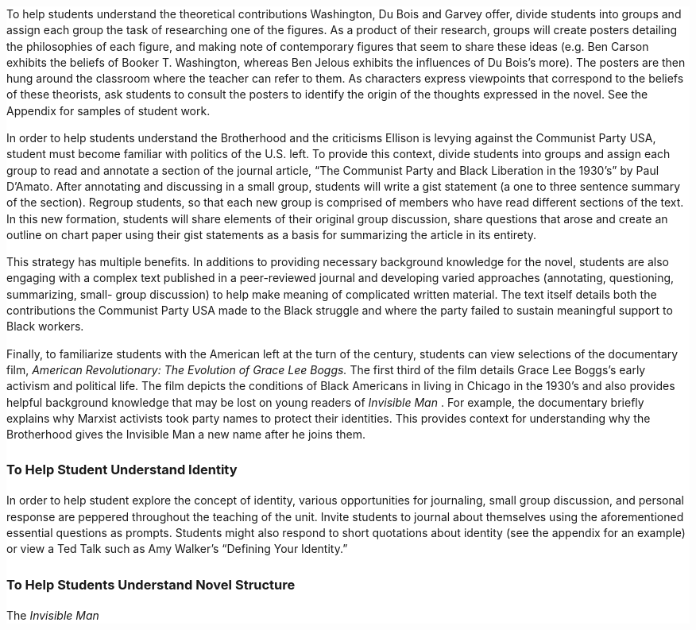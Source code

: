   To help students understand the theoretical contributions Washington, Du Bois and Garvey offer, divide students into groups and assign each group the task of researching one of the figures. As a product of their research, groups will create posters detailing the philosophies of each figure, and making note of contemporary figures that seem to share these ideas (e.g. Ben Carson exhibits the beliefs of Booker T. Washington, whereas Ben Jelous exhibits the influences of Du Bois’s more). The posters are then hung around the classroom where the teacher can refer to them. As characters express viewpoints that correspond to the beliefs of these theorists, ask students to consult the posters to identify the origin of the thoughts expressed in the novel. See the Appendix for samples of student work.
 </p>
 <p>
  In order to help students understand the Brotherhood and the criticisms Ellison is levying against the Communist Party USA, student must become familiar with politics of the U.S. left. To provide this context, divide students into groups and assign each group to read and annotate a section of the journal article, “The Communist Party and Black Liberation in the 1930’s” by Paul D’Amato. After annotating and discussing in a small group, students will write a gist statement (a one to three sentence summary of the section). Regroup students, so that each new group is comprised of members who have read different sections of the text. In this new formation, students will share elements of their original group discussion, share questions that arose and create an outline on chart paper using their gist statements as a basis for summarizing the article in its entirety.
 </p>
 <p>
  This strategy has multiple benefits. In additions to providing necessary background knowledge for the novel, students are also engaging with a complex text published in a peer-reviewed journal and developing varied approaches (annotating, questioning, summarizing, small- group discussion) to help make meaning of complicated written material. The text itself details both the contributions the Communist Party USA made to the Black struggle and where the party failed to sustain meaningful support to Black workers.
 </p>
 <p>
  Finally, to familiarize students with the American left at the turn of the century, students can view selections of the documentary film,
  <em>
   American Revolutionary: The Evolution of Grace Lee Boggs.
  </em>
  The first third of the film details Grace Lee Boggs’s early activism and political life. The film depicts the conditions of Black Americans in living in Chicago in the 1930’s and also provides helpful background knowledge that may be lost on young readers of
  <em>
   Invisible Man
  </em>
  . For example, the documentary briefly explains why Marxist activists took party names to protect their identities. This provides context for understanding why the Brotherhood gives the Invisible Man a new name after he joins them.
 </p>
 <h3>
  To Help Student Understand Identity
 </h3>
 <p>
  In order to help student explore the concept of identity, various opportunities for journaling, small group discussion, and personal response are peppered throughout the teaching of the unit. Invite students to journal about themselves using the aforementioned essential questions as prompts. Students might also respond to short quotations about identity (see the appendix for an example) or view a Ted Talk such as Amy Walker’s “Defining Your Identity.”
 </p>
 <h3>
  To Help Students Understand Novel Structure
 </h3>
 <p>
  The
  <em>
   Invisible Man
  </em>